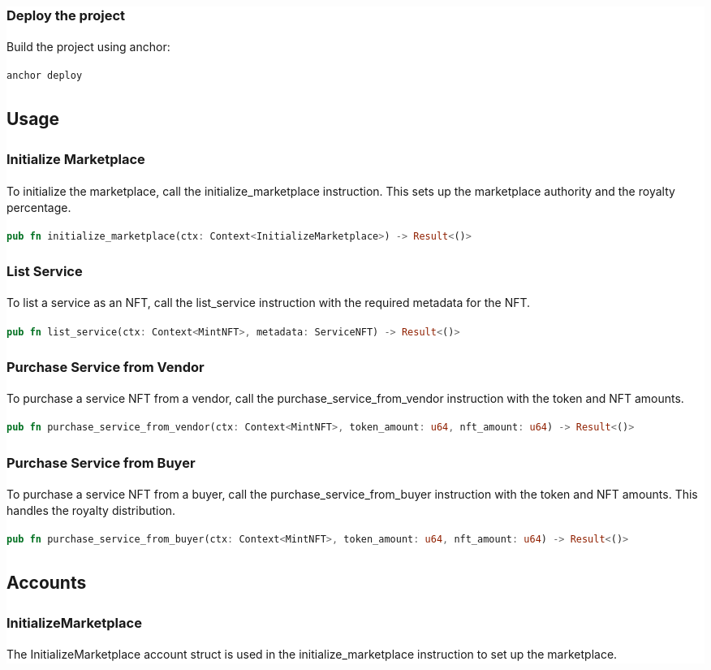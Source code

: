 ### Deploy the project

Build the project using anchor:

```shell
anchor deploy
```

## Usage

### Initialize Marketplace

To initialize the marketplace, call the initialize_marketplace instruction. This sets up the marketplace authority and the royalty percentage.

```rust
pub fn initialize_marketplace(ctx: Context<InitializeMarketplace>) -> Result<()>
```

### List Service

To list a service as an NFT, call the list_service instruction with the required metadata for the NFT.

```rust
pub fn list_service(ctx: Context<MintNFT>, metadata: ServiceNFT) -> Result<()>
```

### Purchase Service from Vendor

To purchase a service NFT from a vendor, call the purchase_service_from_vendor instruction with the token and NFT amounts.

```rust
pub fn purchase_service_from_vendor(ctx: Context<MintNFT>, token_amount: u64, nft_amount: u64) -> Result<()>
```

### Purchase Service from Buyer

To purchase a service NFT from a buyer, call the purchase_service_from_buyer instruction with the token and NFT amounts. This handles the royalty distribution.

```rust
pub fn purchase_service_from_buyer(ctx: Context<MintNFT>, token_amount: u64, nft_amount: u64) -> Result<()>
```

## Accounts

### InitializeMarketplace

The InitializeMarketplace account struct is used in the initialize_marketplace instruction to set up the marketplace.
